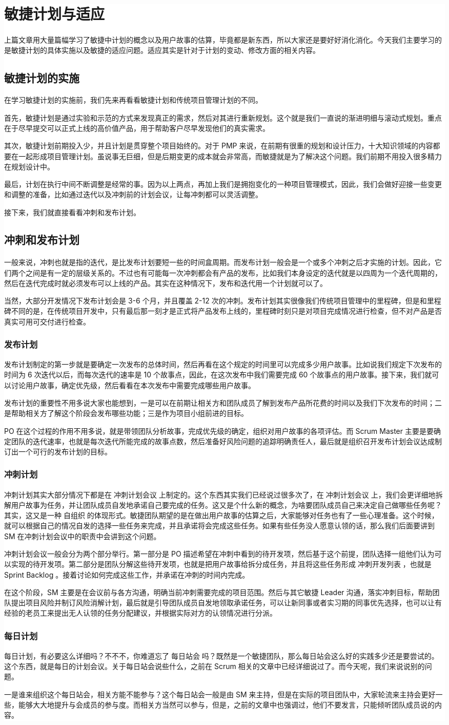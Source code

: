 # 敏捷计划与适应

上篇文章用大量篇幅学习了敏捷中计划的概念以及用户故事的估算，毕竟都是新东西，所以大家还是要好好消化消化。今天我们主要学习的是敏捷计划的具体实施以及敏捷的适应问题。适应其实是针对于计划的变动、修改方面的相关内容。

## 敏捷计划的实施

在学习敏捷计划的实施前，我们先来再看看敏捷计划和传统项目管理计划的不同。

首先，敏捷计划是通过实验和示范的方式来发现真正的需求，然后对其进行重新规划。这个就是我们一直说的渐进明细与滚动式规划。重点在于尽早提交可以正式上线的高价值产品，用于帮助客户尽早发现他们的真实需求。

其次，敏捷计划前期投入少，并且计划是贯穿整个项目始终的。对于 PMP 来说，在前期有很重的规划和设计压力，十大知识领域的内容都要在一起形成项目管理计划。虽说事无巨细，但是后期变更的成本就会非常高，而敏捷就是为了解决这个问题。我们前期不用投入很多精力在规划设计中。

最后，计划在执行中间不断调整是经常的事。因为以上两点，再加上我们是拥抱变化的一种项目管理模式，因此，我们会做好迎接一些变更和调整的准备，比如通过迭代以及冲刺前的计划会议，让每冲刺都可以灵活调整。

接下来，我们就直接看看冲刺和发布计划。

## 冲刺和发布计划

一般来说，冲刺也就是指的迭代，是比发布计划要短一些的时间盒周期。而发布计划一般会是一个或多个冲刺之后才实施的计划。因此，它们两个之间是有一定的层级关系的。不过也有可能每一次冲刺都会有产品的发布，比如我们本身设定的迭代就是以四周为一个迭代周期的，然后在迭代完成时就必须发布可以上线的产品。其实在这种情况下，发布和迭代用一个计划就可以了。

当然，大部分开发情况下发布计划会是 3-6 个月，并且覆盖 2-12 次的冲刺。发布计划其实很像我们传统项目管理中的里程碑，但是和里程碑不同的是，在传统项目开发中，只有最后那一刻才是正式将产品发布上线的，里程碑时刻只是对项目完成情况进行检查，但不对产品是否真实可用可交付进行检查。

### 发布计划

发布计划制定的第一步就是要确定一次发布的总体时间，然后再看在这个规定的时间里可以完成多少用户故事。比如说我们规定下次发布的时间为 6 次迭代以后，而每次迭代的速率是 10 个故事点，因此，在这次发布中我们需要完成 60 个故事点的用户故事。接下来，我们就可以讨论用户故事，确定优先级，然后看看在本次发布中需要完成哪些用户故事。

发布计划的重要性不用多说大家也能想到，一是可以在前期让相关方和团队成员了解到发布产品所花费的时间以及我们下次发布的时间；二是帮助相关方了解这个阶段会发布哪些功能；三是作为项目小组前进的目标。

PO 在这个过程的作用不用多说，就是带领团队分析故事，完成优先级的确定，组织对用户故事的各项评估。而 Scrum Master 主要是要确定团队的迭代速率，也就是每次迭代所能完成的故事点数，然后准备好风险问题的追踪明确责任人，最后就是组织召开发布计划会议达成制订出一个可行的发布计划的目标。

### 冲刺计划

冲刺计划其实大部分情况下都是在 冲刺计划会议 上制定的。这个东西其实我们已经说过很多次了，在 冲刺计划会议 上，我们会更详细地拆解用户故事为任务，并让团队成员自发地承诺自己要完成的任务。这又是个什么新的概念，为啥要团队成员自己来决定自己做哪些任务呢？其实，这又是一种 自组织 的体现形式。敏捷团队期望的是在做出用户故事的估算之后，大家能够对任务也有了一些心理准备。这个时候，就可以根据自己的情况自发的选择一些任务来完成，并且承诺将会完成这些任务。如果有些任务没人愿意认领的话，那么我们后面要讲到 SM 在冲刺计划会议中的职责中会讲到这个问题。

冲刺计划会议一般会分为两个部分举行。第一部分是 PO 描述希望在冲刺中看到的待开发项，然后基于这个前提，团队选择一组他们认为可以实现的待开发项。第二部分是团队分解这些待开发项，也就是把用户故事给拆分成任务，并且将这些任务形成 冲刺开发列表 ，也就是 Sprint Backlog 。接着讨论如何完成这些工作，并承诺在冲刺的时间内完成。

在这个阶段，SM 主要是在会议前与各方沟通，明确当前冲刺需要完成的项目范围。然后与其它敏捷 Leader 沟通，落实冲刺目标，帮助团队提出项目风险并制订风险消解计划，最后就是引导团队成员自发地领取承诺任务，可以让新同事或者实习期的同事优先选择，也可以让有经验的老员工来提出无人认领的任务分配建议，并根据实际对方的认领情况进行分派。

### 每日计划

每日计划，有必要这么详细吗？不不不，你难道忘了 每日站会 吗？既然是一个敏捷团队，那么每日站会这么好的实践多少还是要尝试的。这个东西，就是每日的计划会议。关于每日站会说些什么，之前在 Scrum 相关的文章中已经详细说过了。而今天呢，我们来说说别的问题。

一是谁来组织这个每日站会，相关方能不能参与？这个每日站会一般是由 SM 来主持，但是在实际的项目团队中，大家轮流来主持会更好一些，能够大大地提升与会成员的参与度。而相关方当然可以参与，但是，之前的文章中也强调过，他们不要发言，只能倾听团队成员说的内容。
